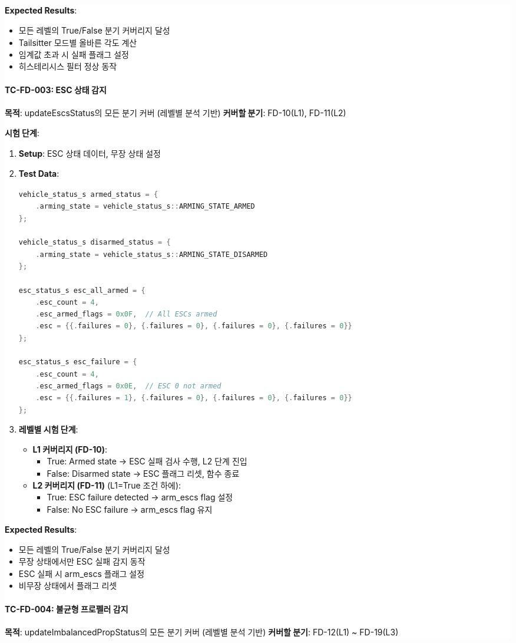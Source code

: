 **Expected Results**:
- 모든 레벨의 True/False 분기 커버리지 달성
- Tailsitter 모드별 올바른 각도 계산
- 임계값 초과 시 실패 플래그 설정
- 히스테리시스 필터 정상 동작

#### TC-FD-003: ESC 상태 감지
**목적**: updateEscsStatus의 모든 분기 커버 (레벨별 분석 기반)
**커버할 분기**: FD-10(L1), FD-11(L2)

**시험 단계**:
1. **Setup**: ESC 상태 데이터, 무장 상태 설정
2. **Test Data**:
   ```cpp
   vehicle_status_s armed_status = {
       .arming_state = vehicle_status_s::ARMING_STATE_ARMED
   };

   vehicle_status_s disarmed_status = {
       .arming_state = vehicle_status_s::ARMING_STATE_DISARMED
   };

   esc_status_s esc_all_armed = {
       .esc_count = 4,
       .esc_armed_flags = 0x0F,  // All ESCs armed
       .esc = {{.failures = 0}, {.failures = 0}, {.failures = 0}, {.failures = 0}}
   };

   esc_status_s esc_failure = {
       .esc_count = 4,
       .esc_armed_flags = 0x0E,  // ESC 0 not armed
       .esc = {{.failures = 1}, {.failures = 0}, {.failures = 0}, {.failures = 0}}
   };
   ```

3. **레벨별 시험 단계**:
   - **L1 커버리지 (FD-10)**:
     - True: Armed state → ESC 실패 검사 수행, L2 단계 진입
     - False: Disarmed state → ESC 플래그 리셋, 함수 종료
   - **L2 커버리지 (FD-11)** (L1=True 조건 하에):
     - True: ESC failure detected → arm_escs flag 설정
     - False: No ESC failure → arm_escs flag 유지

**Expected Results**:
- 모든 레벨의 True/False 분기 커버리지 달성
- 무장 상태에서만 ESC 실패 감지 동작
- ESC 실패 시 arm_escs 플래그 설정
- 비무장 상태에서 플래그 리셋

#### TC-FD-004: 불균형 프로펠러 감지
**목적**: updateImbalancedPropStatus의 모든 분기 커버 (레벨별 분석 기반)
**커버할 분기**: FD-12(L1) ~ FD-19(L3)
